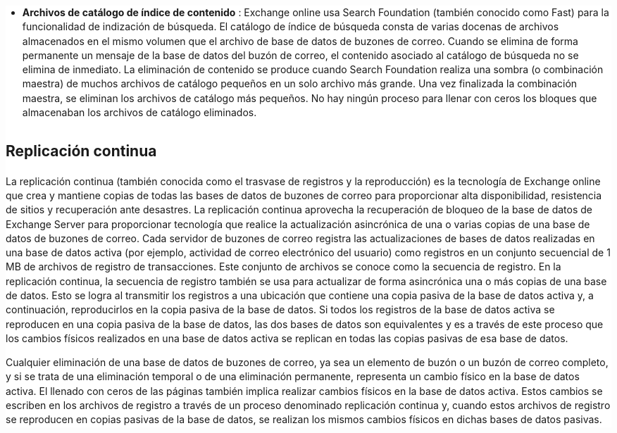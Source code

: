 - **Archivos de catálogo de índice de contenido** : Exchange online usa Search Foundation (también conocido como Fast) para la funcionalidad de indización de búsqueda. El catálogo de índice de búsqueda consta de varias docenas de archivos almacenados en el mismo volumen que el archivo de base de datos de buzones de correo. Cuando se elimina de forma permanente un mensaje de la base de datos del buzón de correo, el contenido asociado al catálogo de búsqueda no se elimina de inmediato. La eliminación de contenido se produce cuando Search Foundation realiza una sombra (o combinación maestra) de muchos archivos de catálogo pequeños en un solo archivo más grande. Una vez finalizada la combinación maestra, se eliminan los archivos de catálogo más pequeños. No hay ningún proceso para llenar con ceros los bloques que almacenaban los archivos de catálogo eliminados.

## <a name="continuous-replication"></a>Replicación continua
La replicación continua (también conocida como el trasvase de registros y la reproducción) es la tecnología de Exchange online que crea y mantiene copias de todas las bases de datos de buzones de correo para proporcionar alta disponibilidad, resistencia de sitios y recuperación ante desastres. La replicación continua aprovecha la recuperación de bloqueo de la base de datos de Exchange Server para proporcionar tecnología que realice la actualización asincrónica de una o varias copias de una base de datos de buzones de correo. Cada servidor de buzones de correo registra las actualizaciones de bases de datos realizadas en una base de datos activa (por ejemplo, actividad de correo electrónico del usuario) como registros en un conjunto secuencial de 1 MB de archivos de registro de transacciones. Este conjunto de archivos se conoce como la secuencia de registro. En la replicación continua, la secuencia de registro también se usa para actualizar de forma asincrónica una o más copias de una base de datos. Esto se logra al transmitir los registros a una ubicación que contiene una copia pasiva de la base de datos activa y, a continuación, reproducirlos en la copia pasiva de la base de datos. Si todos los registros de la base de datos activa se reproducen en una copia pasiva de la base de datos, las dos bases de datos son equivalentes y es a través de este proceso que los cambios físicos realizados en una base de datos activa se replican en todas las copias pasivas de esa base de datos.

Cualquier eliminación de una base de datos de buzones de correo, ya sea un elemento de buzón o un buzón de correo completo, y si se trata de una eliminación temporal o de una eliminación permanente, representa un cambio físico en la base de datos activa. El llenado con ceros de las páginas también implica realizar cambios físicos en la base de datos activa. Estos cambios se escriben en los archivos de registro a través de un proceso denominado replicación continua y, cuando estos archivos de registro se reproducen en copias pasivas de la base de datos, se realizan los mismos cambios físicos en dichas bases de datos pasivas.